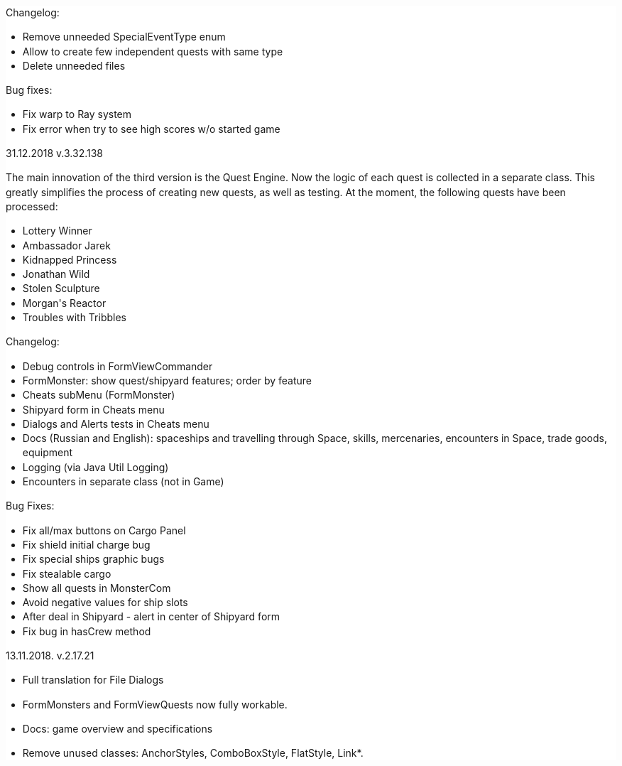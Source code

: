 Changelog:

* Remove unneeded SpecialEventType enum
* Allow to create few independent quests with same type
* Delete unneeded files

Bug fixes:

* Fix warp to Ray system
* Fix error when try to see high scores w/o started game

31.12.2018 v.3.32.138

The main innovation of the third version is the Quest Engine. 
Now the logic of each quest is collected in a separate class. 
This greatly simplifies the process of creating new quests, as well as testing.
At the moment, the following quests have been processed:

* Lottery Winner
* Ambassador Jarek
* Kidnapped Princess
* Jonathan Wild
* Stolen Sculpture
* Morgan's Reactor
* Troubles with Tribbles

Changelog:

* Debug controls in FormViewCommander
* FormMonster: show quest/shipyard features; order by feature
* Cheats subMenu (FormMonster)
* Shipyard form in Cheats menu
* Dialogs and Alerts tests in Cheats menu
* Docs (Russian and English): spaceships and travelling through Space, skills, mercenaries, encounters in Space, trade goods, equipment
* Logging (via Java Util Logging)
* Encounters in separate class (not in Game)

Bug Fixes:

* Fix all/max buttons on Cargo Panel
* Fix shield initial charge bug
* Fix special ships graphic bugs
* Fix stealable cargo
* Show all quests in MonsterCom
* Avoid negative values for ship slots
* After deal in Shipyard - alert in center of Shipyard form
* Fix bug in hasCrew method

13.11.2018. v.2.17.21

* Full translation for File Dialogs
* FormMonsters and FormViewQuests now fully workable.
* Docs: game overview and specifications

* Remove unused classes: AnchorStyles, ComboBoxStyle, FlatStyle, Link*.
